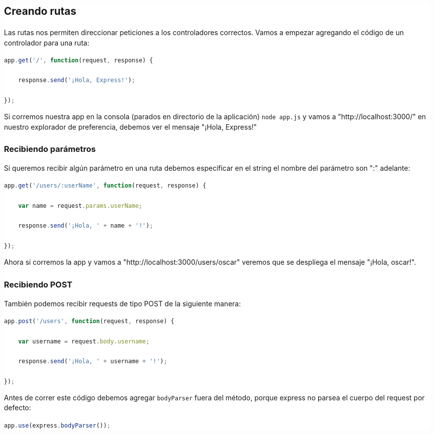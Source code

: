 <h2>Creando rutas</h2>

<p>Las rutas nos permiten direccionar peticiones a los controladores correctos. Vamos a empezar agregando el código de un controlador para una ruta:</p>

```javascript
app.get('/', function(request, response) {

    response.send('¡Hola, Express!');

});
```


<p>Si corremos nuestra app en la consola (parados en directorio de la aplicación) <code>node app.js</code> y vamos a "http://localhost:3000/" en nuestro explorador de preferencia, debemos ver el mensaje "¡Hola, Express!"</p>

<h3>Recibiendo parámetros</h3>

<p>Si queremos recibir algún parámetro en una ruta debemos especificar en el string el nombre del parámetro son ":" adelante:</p>

```javascript
app.get('/users/:userName', function(request, response) {

    var name = request.params.userName;

    response.send('¡Hola, ' + name + '!');

});
```


<p>Ahora si corremos la app y vamos a "http://localhost:3000/users/oscar" veremos que se despliega el mensaje "¡Hola, oscar!".</p>

<h3>Recibiendo POST</h3>

<p>También podemos recibir requests de tipo POST de la siguiente manera:</p>

```javascript
app.post('/users', function(request, response) {

    var username = request.body.username;

    response.send('¡Hola, ' + username + '!');

});
```


<p>Antes de correr este código debemos agregar <code>bodyParser</code> fuera del método, porque express no parsea el cuerpo del request por defecto:</p>

```javascript
app.use(express.bodyParser());
```

